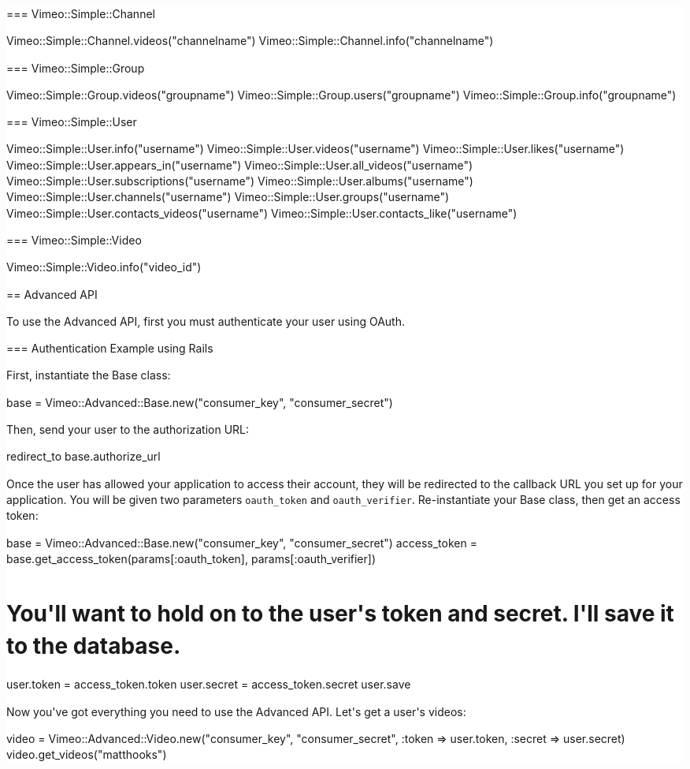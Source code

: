 === Vimeo::Simple::Channel

  Vimeo::Simple::Channel.videos("channelname")
  Vimeo::Simple::Channel.info("channelname")

=== Vimeo::Simple::Group

  Vimeo::Simple::Group.videos("groupname")
  Vimeo::Simple::Group.users("groupname")
  Vimeo::Simple::Group.info("groupname")

=== Vimeo::Simple::User

  Vimeo::Simple::User.info("username")
  Vimeo::Simple::User.videos("username")
  Vimeo::Simple::User.likes("username")
  Vimeo::Simple::User.appears_in("username")
  Vimeo::Simple::User.all_videos("username")
  Vimeo::Simple::User.subscriptions("username")
  Vimeo::Simple::User.albums("username")
  Vimeo::Simple::User.channels("username")
  Vimeo::Simple::User.groups("username")
  Vimeo::Simple::User.contacts_videos("username")
  Vimeo::Simple::User.contacts_like("username")

=== Vimeo::Simple::Video

  Vimeo::Simple::Video.info("video_id")

== Advanced API

To use the Advanced API, first you must authenticate your user using OAuth.

=== Authentication Example using Rails

First, instantiate the Base class:

  base = Vimeo::Advanced::Base.new("consumer_key", "consumer_secret")

Then, send your user to the authorization URL:

  redirect_to base.authorize_url

Once the user has allowed your application to access their account, they will be redirected to the callback URL you set up for your application. You will be given two parameters `oauth_token` and `oauth_verifier`. Re-instantiate your Base class, then get an access token:

  base = Vimeo::Advanced::Base.new("consumer_key", "consumer_secret")
  access_token = base.get_access_token(params[:oauth_token], params[:oauth_verifier])
  # You'll want to hold on to the user's token and secret. I'll save it to the database.
  user.token = access_token.token
  user.secret = access_token.secret
  user.save
  
Now you've got everything you need to use the Advanced API. Let's get a user's videos:

  video = Vimeo::Advanced::Video.new("consumer_key", "consumer_secret", :token => user.token, :secret => user.secret)
  video.get_videos("matthooks")
  